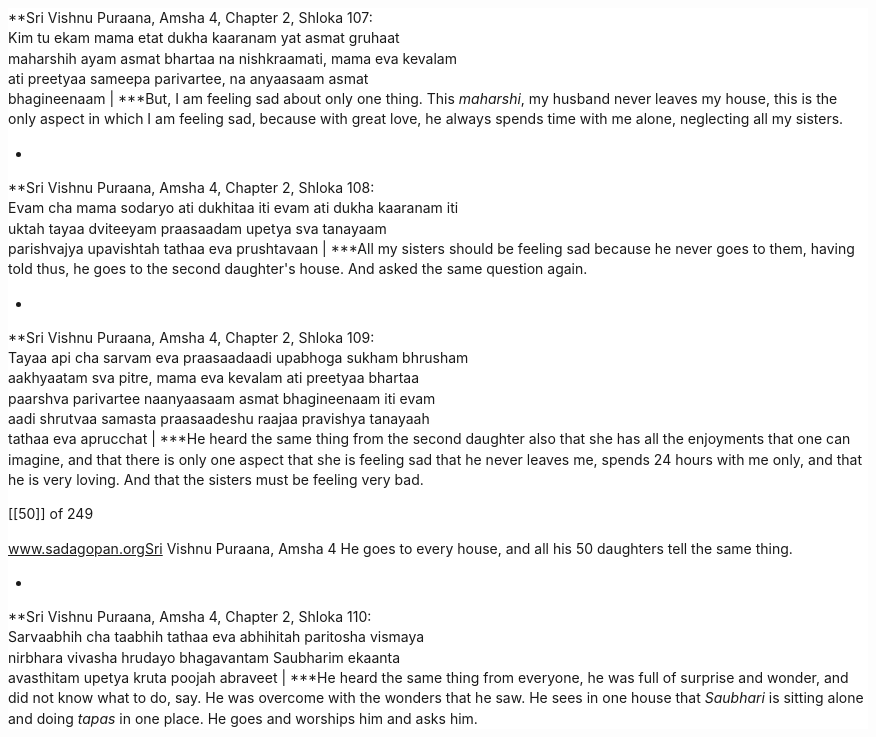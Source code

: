 **Sri Vishnu Puraana, Amsha 4, Chapter 2, Shloka 107:   
Kim tu ekam mama etat dukha kaaranam yat asmat gruhaat   
maharshih ayam asmat bhartaa na nishkraamati, mama eva kevalam   
ati preetyaa sameepa parivartee, na anyaasaam asmat   
bhagineenaam | ***But, I am feeling sad about only one thing. This *maharshi*, my husband never leaves my house, this is the only aspect in which I am feeling sad, because with great love, he always spends time with me alone, neglecting all my sisters. 





*

**Sri Vishnu Puraana, Amsha 4, Chapter 2, Shloka 108:   
Evam cha mama sodaryo ati dukhitaa iti evam ati dukha kaaranam iti   
uktah tayaa dviteeyam praasaadam upetya sva tanayaam   
parishvajya upavishtah tathaa eva prushtavaan | ***All my sisters should be feeling sad because he never goes to them, having told thus, he goes to the second daughter's house. And asked the same question again. 





*

**Sri Vishnu Puraana, Amsha 4, Chapter 2, Shloka 109:   
Tayaa api cha sarvam eva praasaadaadi upabhoga sukham bhrusham   
aakhyaatam sva pitre, mama eva kevalam ati preetyaa bhartaa   
paarshva parivartee naanyaasaam asmat bhagineenaam iti evam   
aadi shrutvaa samasta praasaadeshu raajaa pravishya tanayaah   
tathaa eva aprucchat | ***He heard the same thing from the second daughter also that she has all the enjoyments that one can imagine, and that there is only one aspect that she is feeling sad that he never leaves me, spends 24 hours with me only, and that he is very loving. And that the sisters must be feeling very bad. 



 [[50]] of 249 



www.sadagopan.orgSri Vishnu Puraana, Amsha 4 He goes to every house, and all his 50 daughters tell the same thing. 





*

**Sri Vishnu Puraana, Amsha 4, Chapter 2, Shloka 110:   
Sarvaabhih cha taabhih tathaa eva abhihitah paritosha vismaya   
nirbhara vivasha hrudayo bhagavantam Saubharim ekaanta   
avasthitam upetya kruta poojah abraveet | ***He heard the same thing from everyone, he was full of surprise and wonder, and did not know what to do, say. He was overcome with the wonders that he saw. He sees in one house that *Saubhari* is sitting alone and doing *tapas* in one place. He goes and worships him and asks him. 




